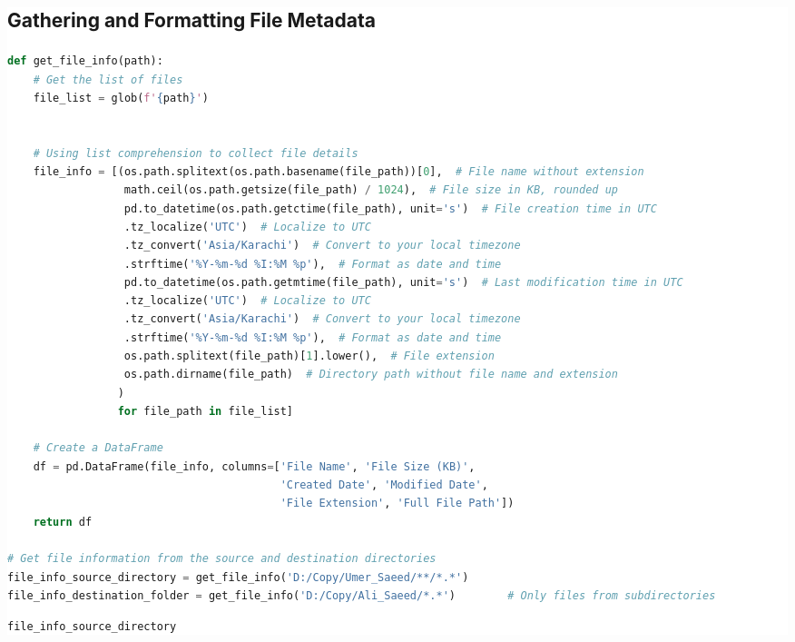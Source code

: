 ## Gathering and Formatting File Metadata


```python
def get_file_info(path):
    # Get the list of files
    file_list = glob(f'{path}')


    # Using list comprehension to collect file details
    file_info = [(os.path.splitext(os.path.basename(file_path))[0],  # File name without extension
                  math.ceil(os.path.getsize(file_path) / 1024),  # File size in KB, rounded up
                  pd.to_datetime(os.path.getctime(file_path), unit='s')  # File creation time in UTC
                  .tz_localize('UTC')  # Localize to UTC
                  .tz_convert('Asia/Karachi')  # Convert to your local timezone
                  .strftime('%Y-%m-%d %I:%M %p'),  # Format as date and time
                  pd.to_datetime(os.path.getmtime(file_path), unit='s')  # Last modification time in UTC
                  .tz_localize('UTC')  # Localize to UTC
                  .tz_convert('Asia/Karachi')  # Convert to your local timezone
                  .strftime('%Y-%m-%d %I:%M %p'),  # Format as date and time
                  os.path.splitext(file_path)[1].lower(),  # File extension
                  os.path.dirname(file_path)  # Directory path without file name and extension
                 )
                 for file_path in file_list]

    # Create a DataFrame
    df = pd.DataFrame(file_info, columns=['File Name', 'File Size (KB)',
                                          'Created Date', 'Modified Date',
                                          'File Extension', 'Full File Path'])
    return df

# Get file information from the source and destination directories
file_info_source_directory = get_file_info('D:/Copy/Umer_Saeed/**/*.*')
file_info_destination_folder = get_file_info('D:/Copy/Ali_Saeed/*.*')        # Only files from subdirectories
```


```python
file_info_source_directory
```




<div>
<style scoped>
    .dataframe tbody tr th:only-of-type {
        vertical-align: middle;
    }

    .dataframe tbody tr th {
        vertical-align: top;
    }
